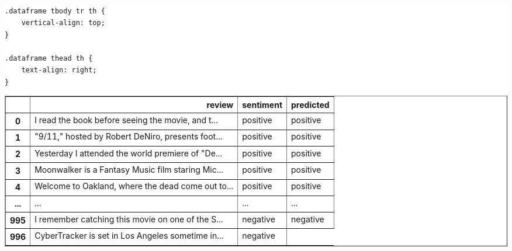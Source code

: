     .dataframe tbody tr th {
        vertical-align: top;
    }

    .dataframe thead th {
        text-align: right;
    }
</style>
<table border="1" class="dataframe">
  <thead>
    <tr style="text-align: right;">
      <th></th>
      <th>review</th>
      <th>sentiment</th>
      <th>predicted</th>
    </tr>
  </thead>
  <tbody>
    <tr>
      <th>0</th>
      <td>I read the book before seeing the movie, and t...</td>
      <td>positive</td>
      <td>positive</td>
    </tr>
    <tr>
      <th>1</th>
      <td>"9/11," hosted by Robert DeNiro, presents foot...</td>
      <td>positive</td>
      <td>positive</td>
    </tr>
    <tr>
      <th>2</th>
      <td>Yesterday I attended the world premiere of "De...</td>
      <td>positive</td>
      <td>positive</td>
    </tr>
    <tr>
      <th>3</th>
      <td>Moonwalker is a Fantasy Music film staring Mic...</td>
      <td>positive</td>
      <td>positive</td>
    </tr>
    <tr>
      <th>4</th>
      <td>Welcome to Oakland, where the dead come out to...</td>
      <td>positive</td>
      <td>positive</td>
    </tr>
    <tr>
      <th>...</th>
      <td>...</td>
      <td>...</td>
      <td>...</td>
    </tr>
    <tr>
      <th>995</th>
      <td>I remember catching this movie on one of the S...</td>
      <td>negative</td>
      <td>negative</td>
    </tr>
    <tr>
      <th>996</th>
      <td>CyberTracker is set in Los Angeles sometime in...</td>
      <td>negative</td>